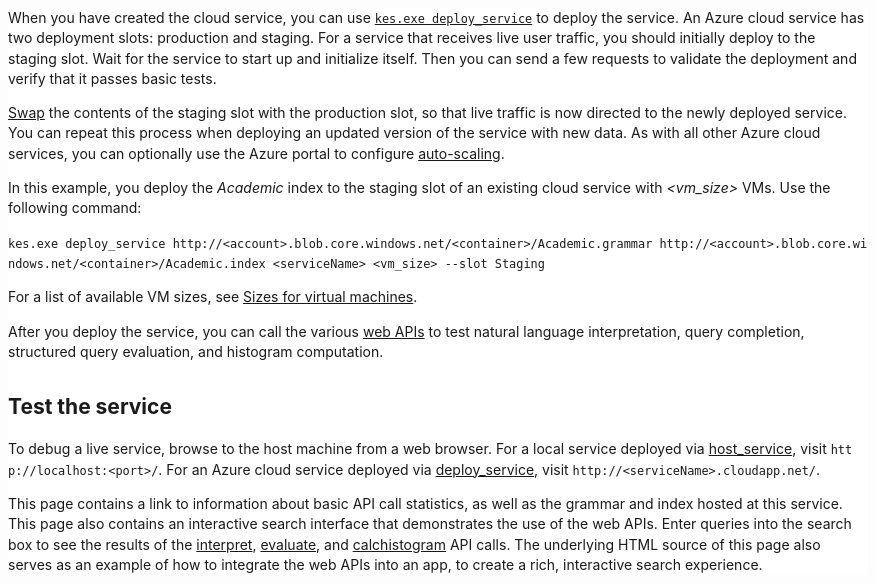 When you have created the cloud service, you can use [`kes.exe deploy_service`](CommandLine.md#deploy_service-command) to deploy the service. An Azure cloud service has two deployment slots: production and staging. For a service that receives live user traffic, you should initially deploy to the staging slot. Wait for the service to start up and initialize itself. Then you can send a few requests to validate the deployment and verify that it passes basic tests.

[Swap](../../../articles/cloud-services/cloud-services-nodejs-stage-application.md) the contents of the staging slot with the production slot, so that live traffic is now directed to the newly deployed service. You can repeat this process when deploying an updated version of the service with new data. As with all other Azure cloud services, you can optionally use the Azure portal to configure [auto-scaling](../../../articles/cloud-services/cloud-services-how-to-scale-portal.md).

In this example, you deploy the *Academic* index to the staging slot of an existing cloud service with *<vm_size>* VMs. Use the following command:

`kes.exe deploy_service http://<account>.blob.core.windows.net/<container>/Academic.grammar http://<account>.blob.core.windows.net/<container>/Academic.index <serviceName> <vm_size> --slot Staging`

For a list of available VM sizes, see [Sizes for virtual machines](../../../articles/virtual-machines/virtual-machines-windows-sizes.md).

After you deploy the service, you can call the various [web APIs](WebAPI.md) to test natural language interpretation, query completion, structured query evaluation, and histogram computation.  

## Test the service

To debug a live service, browse to the host machine from a web browser. For a local service deployed via [host_service](#hosting-service), visit `http://localhost:<port>/`.  For an Azure cloud service deployed via [deploy_service](#deploying-service), visit `http://<serviceName>.cloudapp.net/`.

This page contains a link to information about basic API call statistics, as well as the grammar and index hosted at this service. This page also contains an interactive search interface that demonstrates the use of the web APIs. Enter queries into the search box to see the results of the [interpret](interpretMethod.md), [evaluate](evaluateMethod.md), and [calchistogram](calchistogramMethod.md) API calls. The underlying HTML source of this page also serves as an example of how to integrate the web APIs into an app, to create a rich, interactive search experience.


